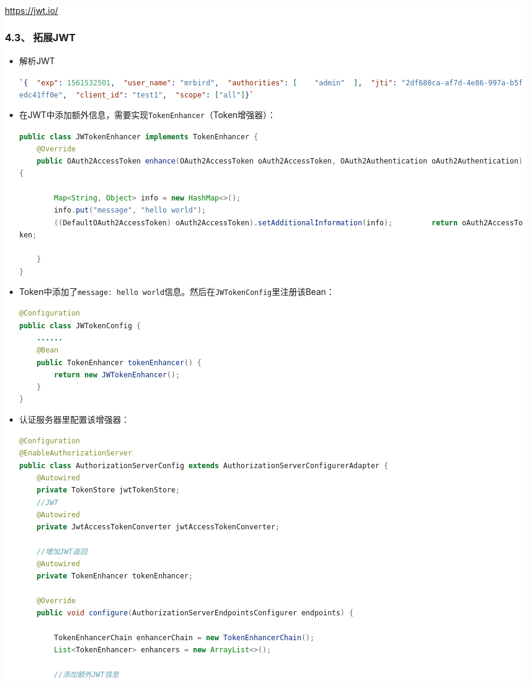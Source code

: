   https://jwt.io/



### 4.3、  拓展JWT

- 解析JWT

  ```json
  `{  "exp": 1561532501,  "user_name": "mrbird",  "authorities": [    "admin"  ],  "jti": "2df680ca-af7d-4e86-997a-b5fedc41ff0e",  "client_id": "test1",  "scope": ["all"]}`
  ```



- 在JWT中添加额外信息，需要实现`TokenEnhancer`（Token增强器）：

  ```java
  public class JWTokenEnhancer implements TokenEnhancer {    
      @Override    
      public OAuth2AccessToken enhance(OAuth2AccessToken oAuth2AccessToken, OAuth2Authentication oAuth2Authentication) {        
          
          Map<String, Object> info = new HashMap<>();        
          info.put("message", "hello world");        
          ((DefaultOAuth2AccessToken) oAuth2AccessToken).setAdditionalInformation(info);         return oAuth2AccessToken; 
          
      }
  }
  ```



- Token中添加了`message: hello world`信息。然后在`JWTokenConfig`里注册该Bean：

  ```java
  @Configuration
  public class JWTokenConfig {    
      ......    
      @Bean    
      public TokenEnhancer tokenEnhancer() {        
          return new JWTokenEnhancer();    
      }
  }
  ```



- 认证服务器里配置该增强器：

  ```java
  @Configuration
  @EnableAuthorizationServer
  public class AuthorizationServerConfig extends AuthorizationServerConfigurerAdapter {    
      @Autowired    
      private TokenStore jwtTokenStore;    
      //JWT
      @Autowired    
      private JwtAccessTokenConverter jwtAccessTokenConverter;    
      
      //增加JWT返回
      @Autowired    
      private TokenEnhancer tokenEnhancer;    
      
      @Override    
      public void configure(AuthorizationServerEndpointsConfigurer endpoints) {        
          
          TokenEnhancerChain enhancerChain = new TokenEnhancerChain();        
          List<TokenEnhancer> enhancers = new ArrayList<>();
          
          //添加额外JWT信息
  ```